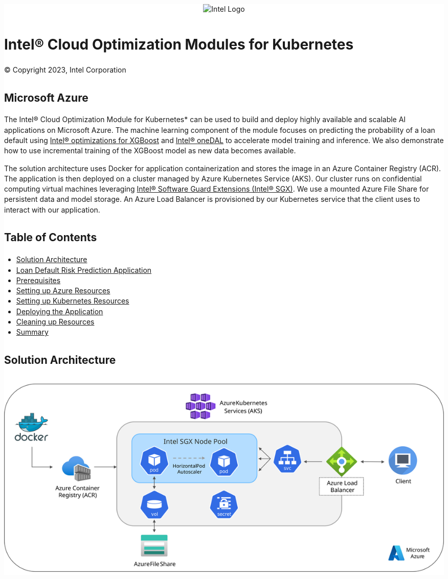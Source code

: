 <p align="center">
  <img src="assets/logo-classicblue-800px.png?raw=true" alt="Intel Logo" width="250"/>
</p>

# Intel® Cloud Optimization Modules for Kubernetes

© Copyright 2023, Intel Corporation
## Microsoft Azure

The Intel® Cloud Optimization Module for Kubernetes* can be used to build and deploy highly available and scalable AI applications on Microsoft Azure. The machine learning component of the module focuses on predicting the probability of a loan default using [Intel® optimizations for XGBoost](https://www.intel.com/content/www/us/en/developer/tools/oneapi/optimization-for-xgboost.html) and [Intel® oneDAL](https://www.intel.com/content/www/us/en/developer/tools/oneapi/onedal.html) to accelerate model training and inference. We also demonstrate how to use incremental training of the XGBoost model as new data becomes available.

The solution architecture uses Docker for application containerization and stores the image in an Azure Container Registry (ACR). The application is then deployed on a cluster managed by Azure Kubernetes Service (AKS). Our cluster runs on confidential computing virtual machines leveraging [Intel® Software Guard Extensions (Intel® SGX)](https://www.intel.com/content/www/us/en/developer/tools/software-guard-extensions/overview.html). We use a mounted Azure File Share for persistent data and model storage. An Azure Load Balancer is provisioned by our Kubernetes service that the client uses to interact with our application.

## Table of Contents
- [Solution Architecture](#solution-architecture) 
- [Loan Default Risk Prediction Application](#loan-default-risk-prediction-application) 
- [Prerequisites](#prerequisites)
- [Setting up Azure Resources](#setting-up-azure-resources)
- [Setting up Kubernetes Resources](#setting-up-kubernetes-application-resources)
- [Deploying the Application](#deploying-the-application)
- [Cleaning up Resources](#cleaning-up-resources)
- [Summary](#summary)

## Solution Architecture

<p align="center">
  <img src="assets/architecture.svg" alt="Solution Architecture"/>
</p>

